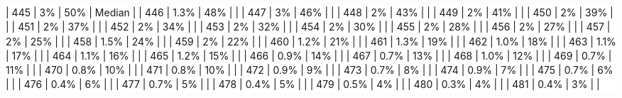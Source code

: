 | 445 | 3% | 50% | Median |
| 446 | 1.3% | 48% |  |
| 447 | 3% | 46% |  |
| 448 | 2% | 43% |  |
| 449 | 2% | 41% |  |
| 450 | 2% | 39% |  |
| 451 | 2% | 37% |  |
| 452 | 2% | 34% |  |
| 453 | 2% | 32% |  |
| 454 | 2% | 30% |  |
| 455 | 2% | 28% |  |
| 456 | 2% | 27% |  |
| 457 | 2% | 25% |  |
| 458 | 1.5% | 24% |  |
| 459 | 2% | 22% |  |
| 460 | 1.2% | 21% |  |
| 461 | 1.3% | 19% |  |
| 462 | 1.0% | 18% |  |
| 463 | 1.1% | 17% |  |
| 464 | 1.1% | 16% |  |
| 465 | 1.2% | 15% |  |
| 466 | 0.9% | 14% |  |
| 467 | 0.7% | 13% |  |
| 468 | 1.0% | 12% |  |
| 469 | 0.7% | 11% |  |
| 470 | 0.8% | 10% |  |
| 471 | 0.8% | 10% |  |
| 472 | 0.9% | 9% |  |
| 473 | 0.7% | 8% |  |
| 474 | 0.9% | 7% |  |
| 475 | 0.7% | 6% |  |
| 476 | 0.4% | 6% |  |
| 477 | 0.7% | 5% |  |
| 478 | 0.4% | 5% |  |
| 479 | 0.5% | 4% |  |
| 480 | 0.3% | 4% |  |
| 481 | 0.4% | 3% |  |